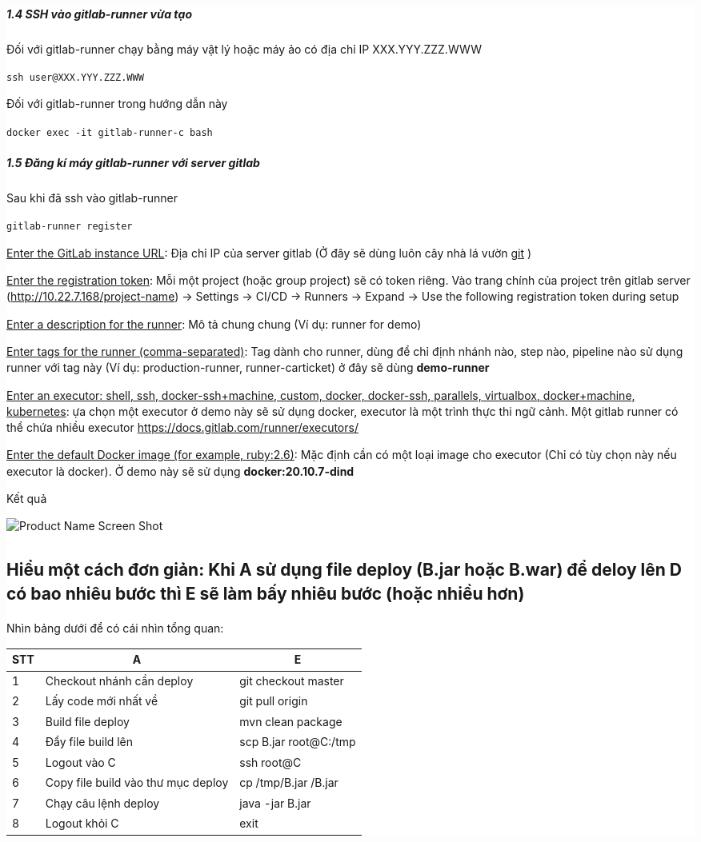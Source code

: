 ##### 1.4 SSH vào gitlab-runner vừa tạo

Đối với gitlab-runner chạy bằng máy vật lý hoặc máy ảo có địa chỉ IP XXX.YYY.ZZZ.WWW
```
ssh user@XXX.YYY.ZZZ.WWW
```

Đối với gitlab-runner trong hướng dẫn này
```
docker exec -it gitlab-runner-c bash
```

##### 1.5 Đăng kí máy gitlab-runner với server gitlab
Sau khi đã ssh vào gitlab-runner
```
gitlab-runner register
```

<ins>Enter the GitLab instance URL</ins>: Địa chỉ IP của server gitlab (Ở đây sẽ dùng luôn cây nhà lá vườn [git] )

<ins>Enter the registration token</ins>: Mỗi một project (hoặc group project) sẽ có token riêng. Vào trang chính của project trên gitlab server (http://10.22.7.168/project-name) -> Settings -> CI/CD -> Runners -> Expand -> Use the following registration token during setup

<ins>Enter a description for the runner</ins>: Mô tả chung chung (Ví dụ: runner for demo)

<ins>Enter tags for the runner (comma-separated)</ins>: Tag dành cho runner, dùng để chỉ định nhánh nào, step nào, pipeline nào sử dụng runner với tag này (Ví dụ: production-runner, runner-carticket) ở đây sẽ dùng <b>demo-runner</b>

<ins>Enter an executor: shell, ssh, docker-ssh+machine, custom, docker, docker-ssh, parallels, virtualbox, docker+machine, kubernetes</ins>: ựa chọn một executor ở demo này sẽ sử dụng docker, executor là một trình thực thi ngữ cảnh. Một gitlab runner có thể chứa nhiều executor https://docs.gitlab.com/runner/executors/ 

<ins>Enter the default Docker image (for example, ruby:2.6)</ins>: Mặc định cần có một loại image cho executor (Chỉ có tùy chọn này nếu executor là docker). Ở demo này sẽ sử dụng <b>docker:20.10.7-dind</b>

Kết quả 

![Product Name Screen Shot][gitlab-runner-registry]

## Hiểu một cách đơn giản: Khi A sử dụng file deploy (B.jar hoặc B.war) để deloy lên D có bao nhiêu bước thì E sẽ làm bấy nhiêu bước (hoặc nhiều hơn)

Nhìn bảng dưới để có cái nhìn tổng quan:

| STT | A | E |
|---| ------ | ------ |
|1| Checkout nhánh cần deploy | git checkout master |
|2| Lấy code mới nhất về | git pull origin |
|3| Build file deploy | mvn clean package |
|4| Đẩy file build lên | scp B.jar root@C:/tmp |
|5| Logout vào C | ssh root@C |
|6| Copy file build vào thư mục deploy | cp /tmp/B.jar <path>/B.jar |
|7| Chạy câu lệnh deploy | java -jar B.jar |
|8| Logout khỏi C | exit |


[git]: <http://10.22.7.168/>
[docker-compose-up-d]: images/docker-compose-up-d.png
[docker-ps]: images/docker-ps.png
[gitlab-runner-registry]: images/gitlab-runner-registry.png
[stages]: images/stages.png
[artifacts]: images/artifacts.png